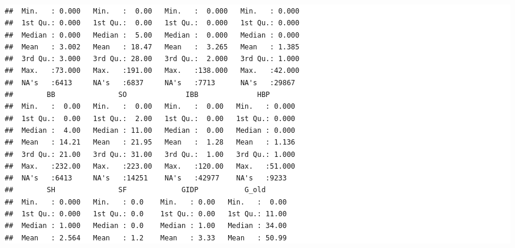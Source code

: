     ##  Min.   : 0.000   Min.   :  0.00   Min.   :  0.000   Min.   : 0.000  
    ##  1st Qu.: 0.000   1st Qu.:  0.00   1st Qu.:  0.000   1st Qu.: 0.000  
    ##  Median : 0.000   Median :  5.00   Median :  0.000   Median : 0.000  
    ##  Mean   : 3.002   Mean   : 18.47   Mean   :  3.265   Mean   : 1.385  
    ##  3rd Qu.: 3.000   3rd Qu.: 28.00   3rd Qu.:  2.000   3rd Qu.: 1.000  
    ##  Max.   :73.000   Max.   :191.00   Max.   :138.000   Max.   :42.000  
    ##  NA's   :6413     NA's   :6837     NA's   :7713      NA's   :29867   
    ##        BB               SO              IBB              HBP        
    ##  Min.   :  0.00   Min.   :  0.00   Min.   :  0.00   Min.   : 0.000  
    ##  1st Qu.:  0.00   1st Qu.:  2.00   1st Qu.:  0.00   1st Qu.: 0.000  
    ##  Median :  4.00   Median : 11.00   Median :  0.00   Median : 0.000  
    ##  Mean   : 14.21   Mean   : 21.95   Mean   :  1.28   Mean   : 1.136  
    ##  3rd Qu.: 21.00   3rd Qu.: 31.00   3rd Qu.:  1.00   3rd Qu.: 1.000  
    ##  Max.   :232.00   Max.   :223.00   Max.   :120.00   Max.   :51.000  
    ##  NA's   :6413     NA's   :14251    NA's   :42977    NA's   :9233    
    ##        SH               SF             GIDP           G_old       
    ##  Min.   : 0.000   Min.   : 0.0    Min.   : 0.00   Min.   :  0.00  
    ##  1st Qu.: 0.000   1st Qu.: 0.0    1st Qu.: 0.00   1st Qu.: 11.00  
    ##  Median : 1.000   Median : 0.0    Median : 1.00   Median : 34.00  
    ##  Mean   : 2.564   Mean   : 1.2    Mean   : 3.33   Mean   : 50.99  